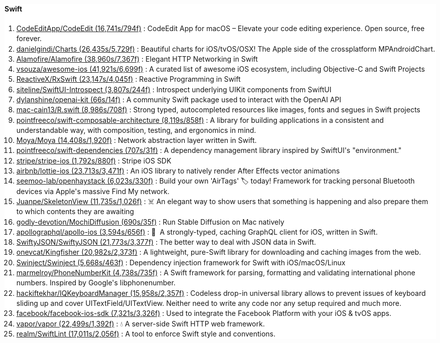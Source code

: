 #### Swift
1. [CodeEditApp/CodeEdit (16,741s/794f)](https://github.com/CodeEditApp/CodeEdit) : CodeEdit App for macOS – Elevate your code editing experience. Open source, free forever.
2. [danielgindi/Charts (26,435s/5,729f)](https://github.com/danielgindi/Charts) : Beautiful charts for iOS/tvOS/OSX! The Apple side of the crossplatform MPAndroidChart.
3. [Alamofire/Alamofire (38,960s/7,367f)](https://github.com/Alamofire/Alamofire) : Elegant HTTP Networking in Swift
4. [vsouza/awesome-ios (41,921s/6,699f)](https://github.com/vsouza/awesome-ios) : A curated list of awesome iOS ecosystem, including Objective-C and Swift Projects
5. [ReactiveX/RxSwift (23,147s/4,045f)](https://github.com/ReactiveX/RxSwift) : Reactive Programming in Swift
6. [siteline/SwiftUI-Introspect (3,807s/244f)](https://github.com/siteline/SwiftUI-Introspect) : Introspect underlying UIKit components from SwiftUI
7. [dylanshine/openai-kit (66s/14f)](https://github.com/dylanshine/openai-kit) : A community Swift package used to interact with the OpenAI API
8. [mac-cain13/R.swift (8,986s/708f)](https://github.com/mac-cain13/R.swift) : Strong typed, autocompleted resources like images, fonts and segues in Swift projects
9. [pointfreeco/swift-composable-architecture (8,119s/858f)](https://github.com/pointfreeco/swift-composable-architecture) : A library for building applications in a consistent and understandable way, with composition, testing, and ergonomics in mind.
10. [Moya/Moya (14,408s/1,920f)](https://github.com/Moya/Moya) : Network abstraction layer written in Swift.
11. [pointfreeco/swift-dependencies (707s/31f)](https://github.com/pointfreeco/swift-dependencies) : A dependency management library inspired by SwiftUI's "environment."
12. [stripe/stripe-ios (1,792s/880f)](https://github.com/stripe/stripe-ios) : Stripe iOS SDK
13. [airbnb/lottie-ios (23,713s/3,471f)](https://github.com/airbnb/lottie-ios) : An iOS library to natively render After Effects vector animations
14. [seemoo-lab/openhaystack (6,023s/330f)](https://github.com/seemoo-lab/openhaystack) : Build your own 'AirTags' 🏷 today! Framework for tracking personal Bluetooth devices via Apple's massive Find My network.
15. [Juanpe/SkeletonView (11,735s/1,026f)](https://github.com/Juanpe/SkeletonView) : ☠️ An elegant way to show users that something is happening and also prepare them to which contents they are awaiting
16. [godly-devotion/MochiDiffusion (690s/35f)](https://github.com/godly-devotion/MochiDiffusion) : Run Stable Diffusion on Mac natively
17. [apollographql/apollo-ios (3,594s/656f)](https://github.com/apollographql/apollo-ios) : 📱  A strongly-typed, caching GraphQL client for iOS, written in Swift.
18. [SwiftyJSON/SwiftyJSON (21,773s/3,377f)](https://github.com/SwiftyJSON/SwiftyJSON) : The better way to deal with JSON data in Swift.
19. [onevcat/Kingfisher (20,982s/2,373f)](https://github.com/onevcat/Kingfisher) : A lightweight, pure-Swift library for downloading and caching images from the web.
20. [Swinject/Swinject (5,668s/463f)](https://github.com/Swinject/Swinject) : Dependency injection framework for Swift with iOS/macOS/Linux
21. [marmelroy/PhoneNumberKit (4,738s/735f)](https://github.com/marmelroy/PhoneNumberKit) : A Swift framework for parsing, formatting and validating international phone numbers. Inspired by Google's libphonenumber.
22. [hackiftekhar/IQKeyboardManager (15,958s/2,357f)](https://github.com/hackiftekhar/IQKeyboardManager) : Codeless drop-in universal library allows to prevent issues of keyboard sliding up and cover UITextField/UITextView. Neither need to write any code nor any setup required and much more.
23. [facebook/facebook-ios-sdk (7,321s/3,326f)](https://github.com/facebook/facebook-ios-sdk) : Used to integrate the Facebook Platform with your iOS & tvOS apps.
24. [vapor/vapor (22,499s/1,392f)](https://github.com/vapor/vapor) : 💧 A server-side Swift HTTP web framework.
25. [realm/SwiftLint (17,011s/2,056f)](https://github.com/realm/SwiftLint) : A tool to enforce Swift style and conventions.
